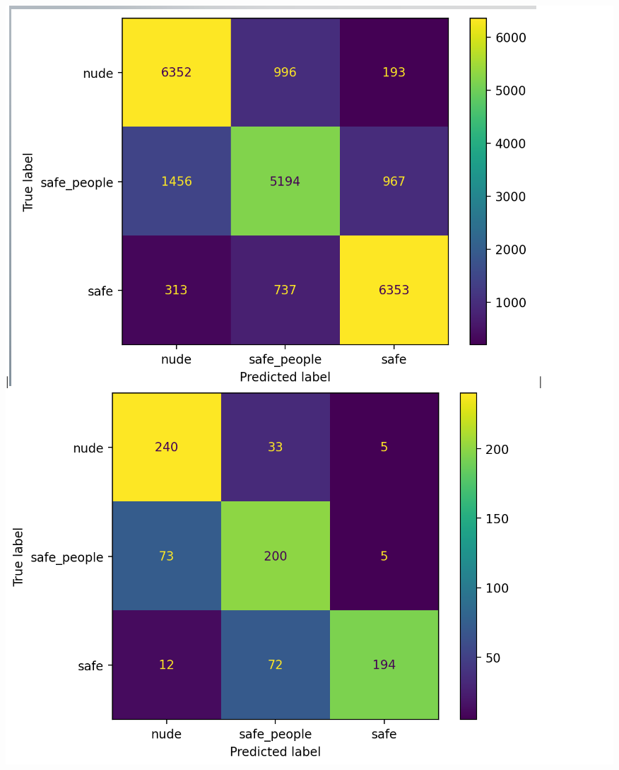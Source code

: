 |![Изображение](images/NudeNet_ResNet101_full_train_matrix.png "Тренировочная матрица ошибок")  |  ![Изображение](images/NudeNet_ResNet101_full_test_matrix.png "Тестовая матрица ошибок")
